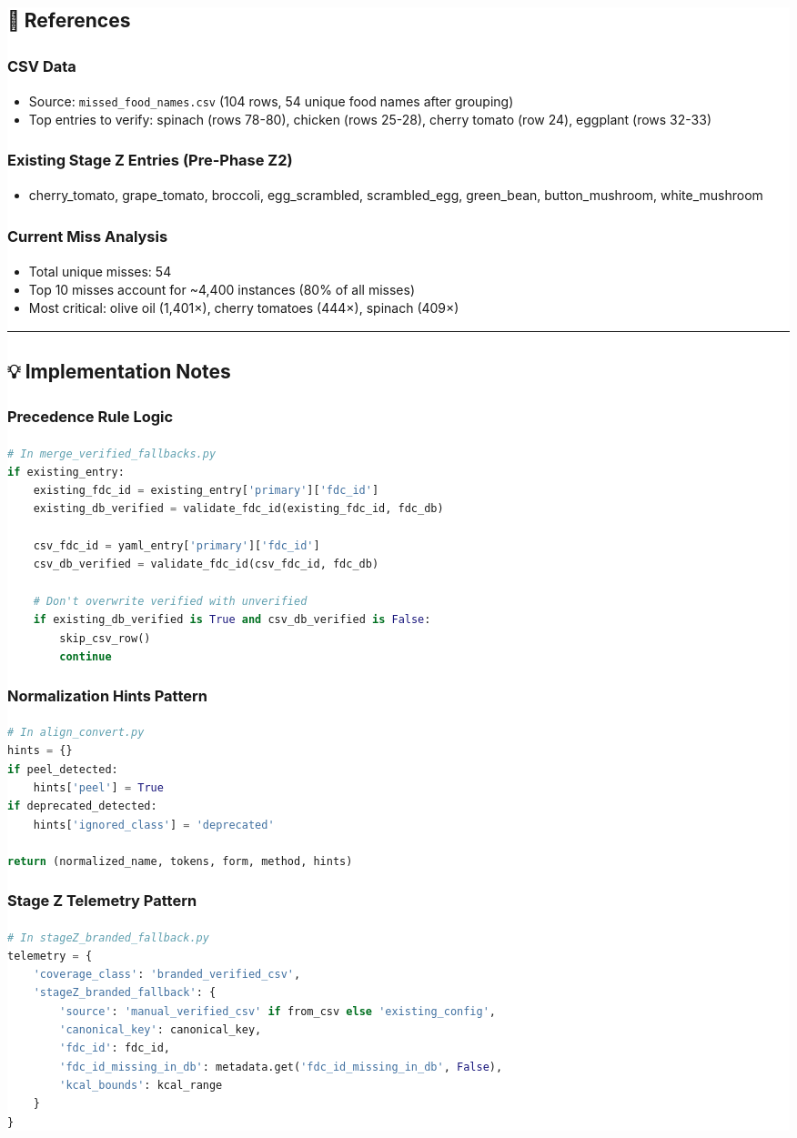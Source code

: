 ## 🔗 References

### CSV Data
- Source: `missed_food_names.csv` (104 rows, 54 unique food names after grouping)
- Top entries to verify: spinach (rows 78-80), chicken (rows 25-28), cherry tomato (row 24), eggplant (rows 32-33)

### Existing Stage Z Entries (Pre-Phase Z2)
- cherry_tomato, grape_tomato, broccoli, egg_scrambled, scrambled_egg, green_bean, button_mushroom, white_mushroom

### Current Miss Analysis
- Total unique misses: 54
- Top 10 misses account for ~4,400 instances (80% of all misses)
- Most critical: olive oil (1,401×), cherry tomatoes (444×), spinach (409×)

---

## 💡 Implementation Notes

### Precedence Rule Logic
```python
# In merge_verified_fallbacks.py
if existing_entry:
    existing_fdc_id = existing_entry['primary']['fdc_id']
    existing_db_verified = validate_fdc_id(existing_fdc_id, fdc_db)

    csv_fdc_id = yaml_entry['primary']['fdc_id']
    csv_db_verified = validate_fdc_id(csv_fdc_id, fdc_db)

    # Don't overwrite verified with unverified
    if existing_db_verified is True and csv_db_verified is False:
        skip_csv_row()
        continue
```

### Normalization Hints Pattern
```python
# In align_convert.py
hints = {}
if peel_detected:
    hints['peel'] = True
if deprecated_detected:
    hints['ignored_class'] = 'deprecated'

return (normalized_name, tokens, form, method, hints)
```

### Stage Z Telemetry Pattern
```python
# In stageZ_branded_fallback.py
telemetry = {
    'coverage_class': 'branded_verified_csv',
    'stageZ_branded_fallback': {
        'source': 'manual_verified_csv' if from_csv else 'existing_config',
        'canonical_key': canonical_key,
        'fdc_id': fdc_id,
        'fdc_id_missing_in_db': metadata.get('fdc_id_missing_in_db', False),
        'kcal_bounds': kcal_range
    }
}
```